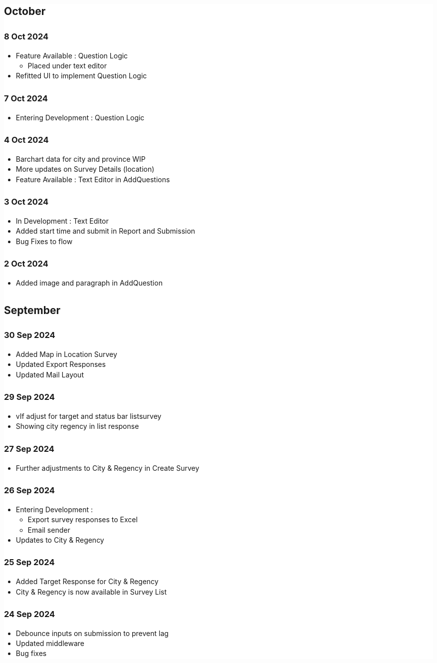 ## October
### 8 Oct 2024
- Feature Available : Question Logic
  - Placed under text editor
- Refitted UI to implement Question Logic

### 7 Oct 2024
- Entering Development : Question Logic

### 4 Oct 2024
- Barchart data for city and province WIP
- More updates on Survey Details (location)
- Feature Available : Text Editor in AddQuestions

### 3 Oct 2024
- In Development : Text Editor
- Added start time and submit in Report and Submission
- Bug Fixes to flow

### 2 Oct 2024
- Added image and paragraph in AddQuestion

## September
### 30 Sep 2024
- Added Map in Location Survey
- Updated Export Responses
- Updated Mail Layout

### 29 Sep 2024
- vIf adjust for target and status bar listsurvey
- Showing city regency in list response

### 27 Sep 2024
- Further adjustments to City & Regency in Create Survey

### 26 Sep 2024
- Entering Development :
    - Export survey responses to Excel
    - Email sender
- Updates to City & Regency

### 25 Sep 2024
- Added Target Response for City & Regency
- City & Regency is now available in Survey List

### 24 Sep 2024
- Debounce inputs on submission to prevent lag
- Updated middleware
- Bug fixes
